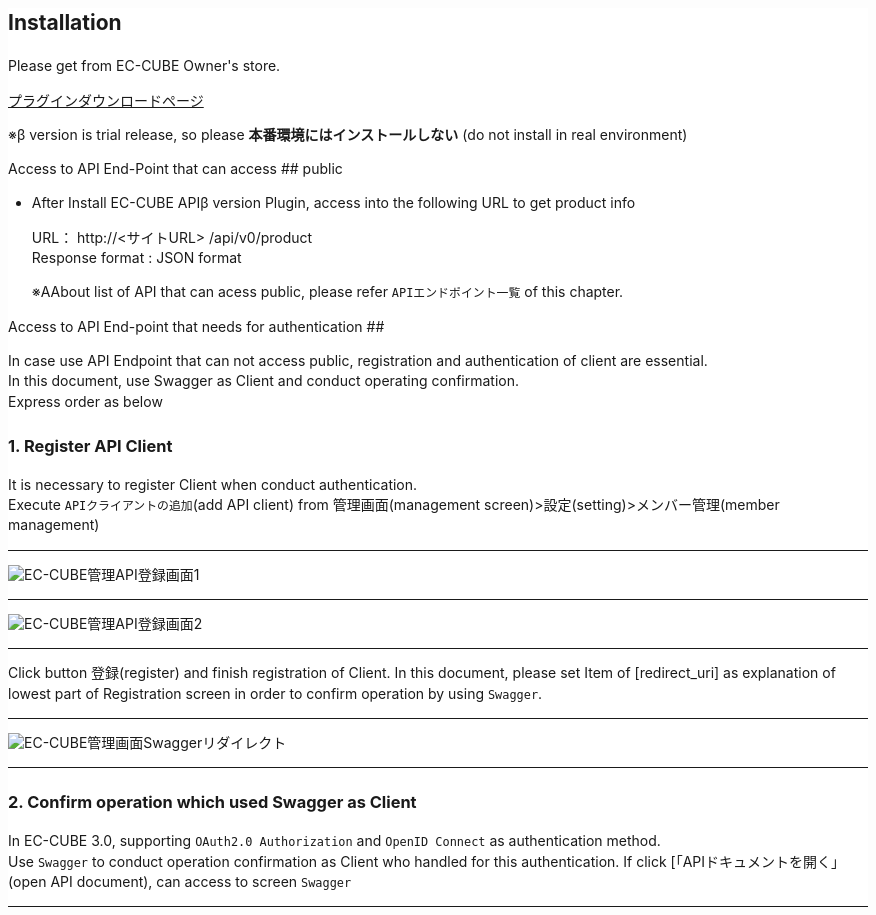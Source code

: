 ## Installation

Please get from EC-CUBE Owner's store.  
  
<a href="http://www.ec-cube.net/products/detail.php?product_id=1116" target="_blank">プラグインダウンロードページ</a>  
  
※β version is trial release, so please **本番環境にはインストールしない** (do not install in real environment)

Access to API End-Point that can access ## public

- After Install EC-CUBE APIβ version Plugin, access into the following URL to get product info 

	URL： http://<サイトURL> /api/v0/product  
	Response format : JSON format

    ※AAbout list of API  that can acess public, please refer `APIエンドポイント一覧` of this chapter.

Access to API End-point that needs for authentication ##

In case use API Endpoint that can not access public, registration and authentication of client are essential.   
In this document, use Swagger as Client and conduct operating confirmation.  
Express order as below

### 1. Register API Client 	

It is necessary to register Client when conduct authentication.  
Execute `APIクライアントの追加`(add API client) from 管理画面(management screen)>設定(setting)>メンバー管理(member management)

---

![EC-CUBE管理API登録画面1](/images/img-webapi-b-register-client-1.png)

---

![EC-CUBE管理API登録画面2](/images/img-webapi-b-register-client-2.png)

---

Click button 登録(register) and finish registration of Client.
In this document, please set Item of [redirect_uri] as explanation of lowest part of Registration screen in order to confirm operation by using `Swagger`.

---

![EC-CUBE管理画面Swaggerリダイレクト](/images/img-webapi-b-swgger-redirect.png)

---

### 2. Confirm operation which used Swagger as Client

In EC-CUBE 3.0, supporting `OAuth2.0 Authorization` and `OpenID Connect` as authentication method.  
 Use `Swagger` to conduct operation confirmation as Client who handled for this authentication.
If click [「APIドキュメントを開く」(open API document), can access to screen `Swagger`
 
---